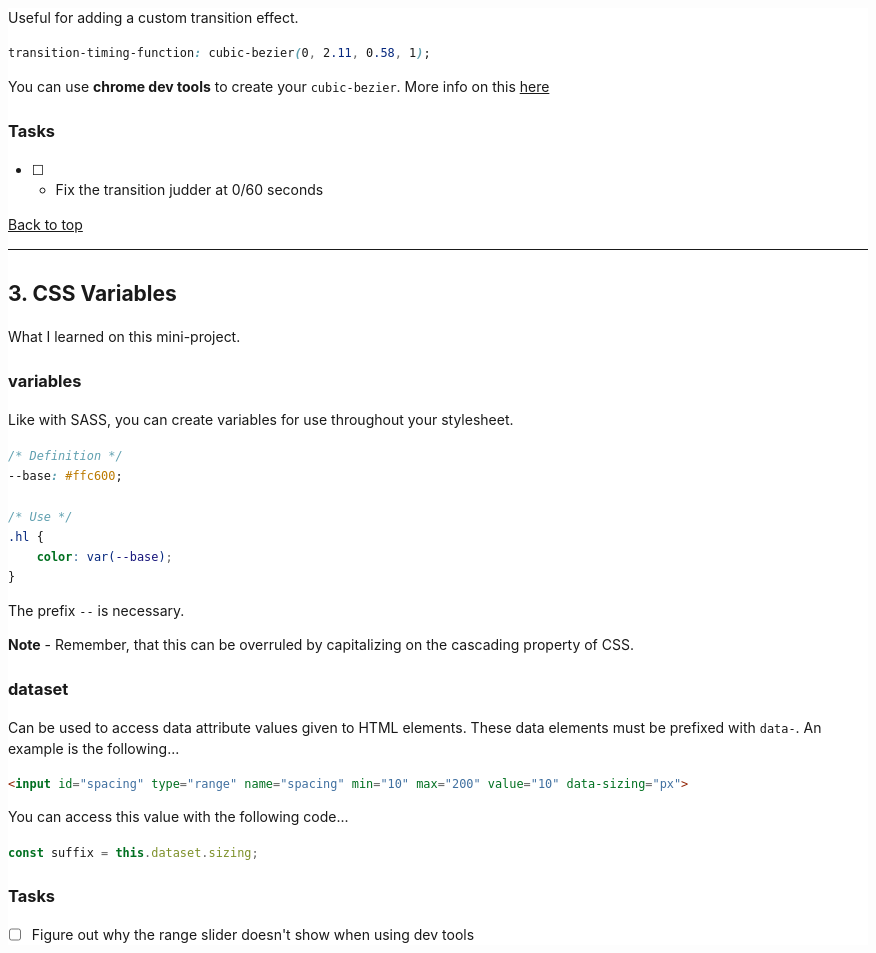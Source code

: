 Useful for adding a custom transition effect.

``` CSS
transition-timing-function: cubic-bezier(0, 2.11, 0.58, 1);
```

You can use **chrome dev tools** to create your `cubic-bezier`. More info on this [here](https://plus.google.com/+UmarHansa/posts/KJbumJ6wkrn)

### Tasks

- [ ] - Fix the transition judder at 0/60 seconds

[Back to top](#contents)
*************

## 3. CSS Variables

What I learned on this mini-project.

### variables

Like with SASS, you can create variables for use throughout your stylesheet.

``` CSS
/* Definition */
--base: #ffc600;

/* Use */
.hl {
    color: var(--base);
}
```

The prefix `--` is necessary.

**Note** - Remember, that this can be overruled by capitalizing on the cascading property of CSS.

### dataset

Can be used to access data attribute values given to HTML elements. These data elements must be prefixed with `data-`. An example is the following...

``` html
<input id="spacing" type="range" name="spacing" min="10" max="200" value="10" data-sizing="px">
```

You can access this value with the following code...

``` javascript
const suffix = this.dataset.sizing;
```


### Tasks

- [ ] Figure out why the range slider doesn't show when using dev tools
